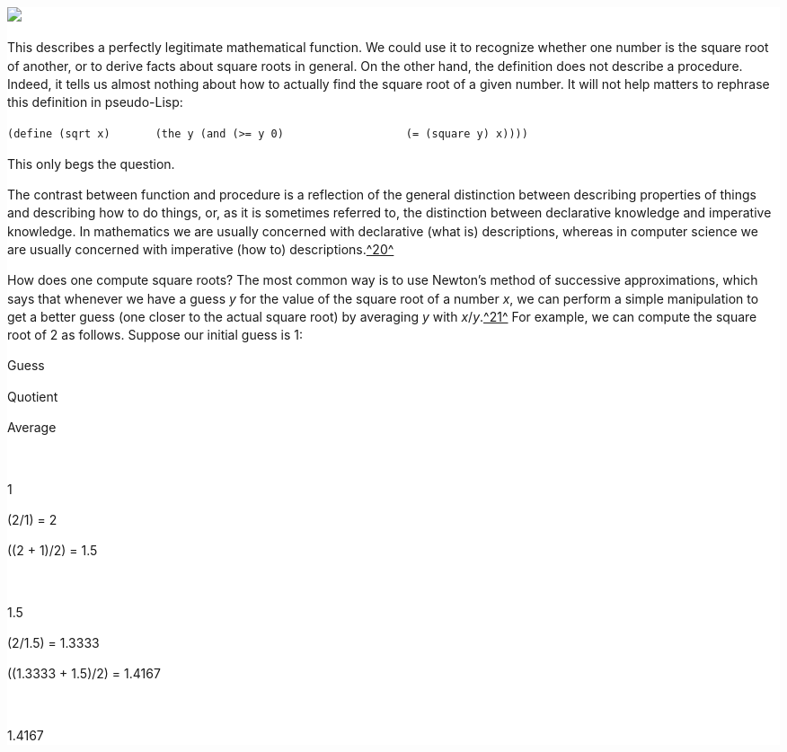 <div align="left">

![](ch1-Z-G-4.gif)

</div>

This describes a perfectly legitimate mathematical function. We could
use it to recognize whether one number is the square root of another, or
to derive facts about square roots in general. On the other hand, the
definition does not describe a procedure. Indeed, it tells us almost
nothing about how to actually find the square root of a given number. It
will not help matters to rephrase this definition in pseudo-Lisp:

`(define (sqrt x)       (the y (and (>= y 0)                   (= (square y) x))))`

This only begs the question.

The contrast between function and procedure is a reflection of the
general distinction between describing properties of things and
describing how to do things, or, as it is sometimes referred to, the
distinction between declarative knowledge and imperative knowledge. In
mathematics we are usually concerned with declarative (what is)
descriptions, whereas in computer science we are usually concerned with
imperative (how to) descriptions.<span
id="call_footnote_Temp_32">[^20^](#footnote_Temp_32)</span>

How does one compute square roots? The most common way is to use
Newton’s method of successive approximations, which says that whenever
we have a guess *y* for the value of the square root of a number *x*, we
can perform a simple manipulation to get a better guess (one closer to
the actual square root) by averaging *y* with *x*/*y*.<span
id="call_footnote_Temp_33">[^21^](#footnote_Temp_33)</span> For example,
we can compute the square root of 2 as follows. Suppose our initial
guess is 1:

Guess

Quotient

Average

  

1

(2/1) = 2

((2 + 1)/2) = 1.5

  

1.5

(2/1.5) = 1.3333

((1.3333 + 1.5)/2) = 1.4167

  

1.4167
